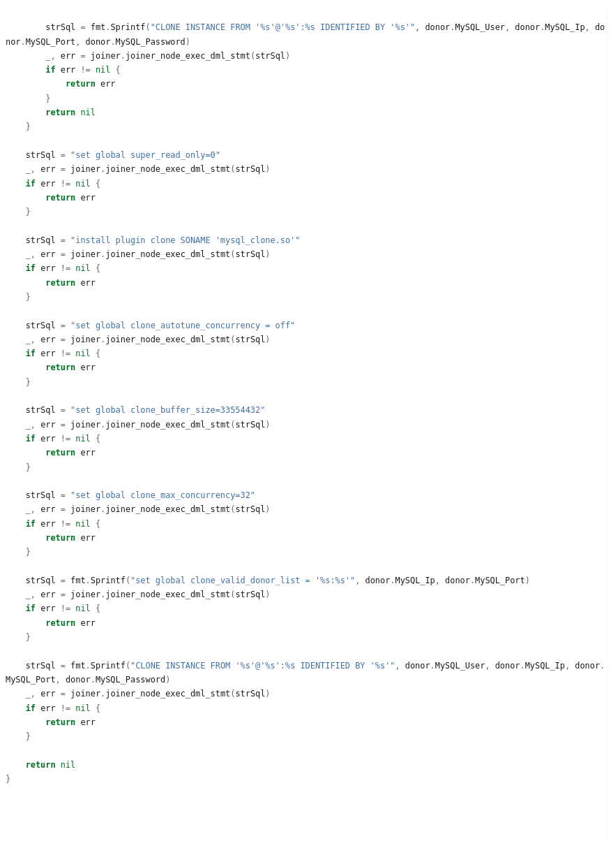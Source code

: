 ```go

		strSql = fmt.Sprintf("CLONE INSTANCE FROM '%s'@'%s':%s IDENTIFIED BY '%s'", donor.MySQL_User, donor.MySQL_Ip, donor.MySQL_Port, donor.MySQL_Password)
		_, err = joiner.joiner_node_exec_dml_stmt(strSql)
		if err != nil {
			return err
		}
		return nil
	}

	strSql = "set global super_read_only=0"
	_, err = joiner.joiner_node_exec_dml_stmt(strSql)
	if err != nil {
		return err
	}

	strSql = "install plugin clone SONAME 'mysql_clone.so'"
	_, err = joiner.joiner_node_exec_dml_stmt(strSql)
	if err != nil {
		return err
	}

	strSql = "set global clone_autotune_concurrency = off"
	_, err = joiner.joiner_node_exec_dml_stmt(strSql)
	if err != nil {
		return err
	}

	strSql = "set global clone_buffer_size=33554432"
	_, err = joiner.joiner_node_exec_dml_stmt(strSql)
	if err != nil {
		return err
	}

	strSql = "set global clone_max_concurrency=32"
	_, err = joiner.joiner_node_exec_dml_stmt(strSql)
	if err != nil {
		return err
	}

	strSql = fmt.Sprintf("set global clone_valid_donor_list = '%s:%s'", donor.MySQL_Ip, donor.MySQL_Port)
	_, err = joiner.joiner_node_exec_dml_stmt(strSql)
	if err != nil {
		return err
	}

	strSql = fmt.Sprintf("CLONE INSTANCE FROM '%s'@'%s':%s IDENTIFIED BY '%s'", donor.MySQL_User, donor.MySQL_Ip, donor.MySQL_Port, donor.MySQL_Password)
	_, err = joiner.joiner_node_exec_dml_stmt(strSql)
	if err != nil {
		return err
	}

	return nil
}






```